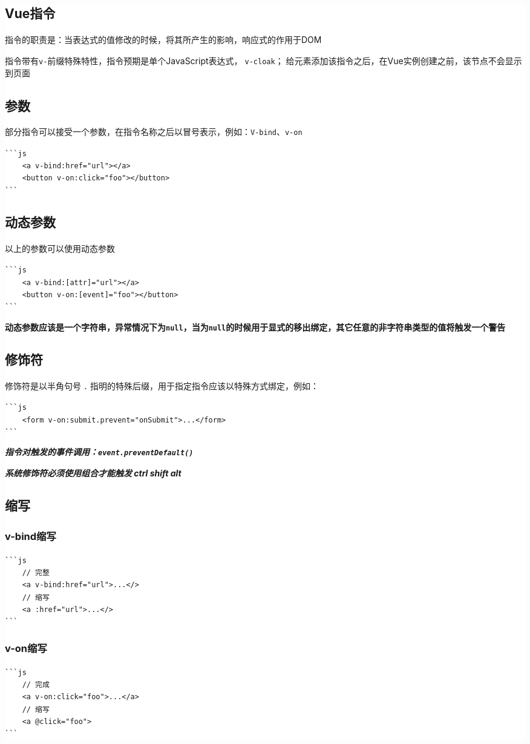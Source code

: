 ## Vue指令

指令的职责是：当表达式的值修改的时候，将其所产生的影响，响应式的作用于DOM

指令带有`v-`前缀特殊特性，指令预期是单个JavaScript表达式，
`v-cloak`； 给元素添加该指令之后，在Vue实例创建之前，该节点不会显示到页面

## 参数

部分指令可以接受一个参数，在指令名称之后以冒号表示，例如：`V-bind`、`v-on`

    ```js
        <a v-bind:href="url"></a>
        <button v-on:click="foo"></button>
    ```

## 动态参数

以上的参数可以使用动态参数

    ```js
        <a v-bind:[attr]="url"></a>
        <button v-on:[event]="foo"></button>
    ```
**动态参数应该是一个字符串，异常情况下为`null`，当为`null`的时候用于显式的移出绑定，其它任意的非字符串类型的值将触发一个警告**

## 修饰符

修饰符是以半角句号 `.` 指明的特殊后缀，用于指定指令应该以特殊方式绑定，例如：

    ```js
        <form v-on:submit.prevent="onSubmit">...</form>
    ```

***指令对触发的事件调用：`event.preventDefault()`***

***系统修饰符必须使用组合才能触发 ctrl  shift alt***

## 缩写

### v-bind缩写

    ```js
        // 完整
        <a v-bind:href="url">...</>
        // 缩写
        <a :href="url">...</>
    ```

### v-on缩写

    ```js
        // 完成
        <a v-on:click="foo">...</a>
        // 缩写
        <a @click="foo">
    ```
